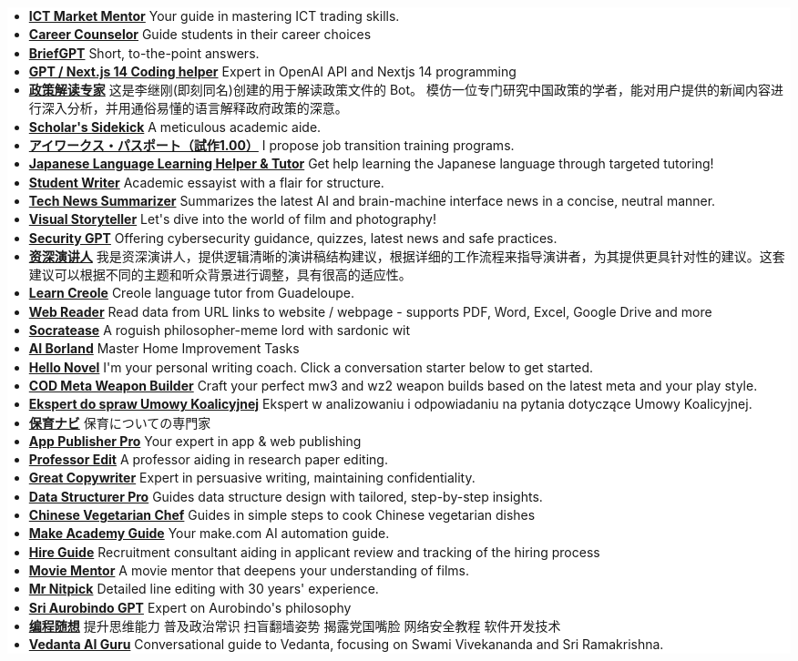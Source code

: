 - [**ICT Market Mentor**](https://chat.openai.com/g/g-zCFUVc2pB-ict-market-mentor) Your guide in mastering ICT trading skills.
- [**Career Counselor**](https://chat.openai.com/g/g-ZLfTFfQoD-career-counselor) Guide students in their career choices
- [**BriefGPT**](https://chat.openai.com/g/g-k5LhTMB6d-briefgpt) Short, to-the-point answers.
- [**GPT / Next.js 14 Coding helper**](https://chat.openai.com/g/g-aIo36J7pg-gpt-next-js-14-coding-helper) Expert in OpenAI API and Nextjs 14 programming
- [**政策解读专家**](https://chat.openai.com/g/g-YdOs4GyR2-zheng-ce-jie-du-zhuan-jia) 这是李继刚(即刻同名)创建的用于解读政策文件的 Bot。 模仿一位专门研究中国政策的学者，能对用户提供的新闻内容进行深入分析，并用通俗易懂的语言解释政府政策的深意。
- [**Scholar's Sidekick**](https://chat.openai.com/g/g-yrwlTpfLa-scholar-s-sidekick) A meticulous academic aide.
- [**アイワークス・パスポート（試作1.00）**](https://chat.openai.com/g/g-W9ubC3E9V-aiwakusupasupoto-shi-zuo-1-00) I propose job transition training programs.
- [**Japanese Language Learning Helper & Tutor**](https://chat.openai.com/g/g-2X3MmVlq9-japanese-language-learning-helper-tutor) Get help learning the Japanese language through targeted tutoring!
- [**Student Writer**](https://chat.openai.com/g/g-yxFeDh4xj-student-writer) Academic essayist with a flair for structure.
- [**Tech News Summarizer**](https://chat.openai.com/g/g-YW7teiKPy-tech-news-summarizer) Summarizes the latest AI and brain-machine interface news in a concise, neutral manner.
- [**Visual Storyteller**](https://chat.openai.com/g/g-ZACGLS28D-visual-storyteller) Let's dive into the world of film and photography!
- [**Security GPT**](https://chat.openai.com/g/g-DcwB7w8Or-security-gpt) Offering cybersecurity guidance, quizzes, latest news and safe practices.
- [**资深演讲人**](https://chat.openai.com/g/g-YqiUkLauT-zi-shen-yan-jiang-ren) 我是资深演讲人，提供逻辑清晰的演讲稿结构建议，根据详细的工作流程来指导演讲者，为其提供更具针对性的建议。这套建议可以根据不同的主题和听众背景进行调整，具有很高的适应性。
- [**Learn Creole**](https://chat.openai.com/g/g-U3ZybqREH-learn-creole) Creole language tutor from Guadeloupe.
- [**Web Reader**](https://chat.openai.com/g/g-N2SX91z7G-web-reader) Read data from URL links to website / webpage - supports PDF, Word, Excel, Google Drive and more
- [**Socratease**](https://chat.openai.com/g/g-XSuH3xJ2q-socratease) A roguish philosopher-meme lord with sardonic wit
- [**AI Borland**](https://chat.openai.com/g/g-DJQUFa25e-ai-borland) Master Home Improvement Tasks
- [**Hello Novel**](https://chat.openai.com/g/g-ZZnAKCk27-hello-novel) I'm your personal writing coach. Click a conversation starter below to get started.
- [**COD Meta Weapon Builder**](https://chat.openai.com/g/g-VjhJert1n-cod-meta-weapon-builder) Craft your perfect mw3 and wz2 weapon builds based on the latest meta and your play style.
- [**Ekspert do spraw Umowy Koalicyjnej**](https://chat.openai.com/g/g-CfY6zHgIT-ekspert-do-spraw-umowy-koalicyjnej) Ekspert w analizowaniu i odpowiadaniu na pytania dotyczące Umowy Koalicyjnej.
- [**保育ナビ**](https://chat.openai.com/g/g-WC1U8QgAW-bao-yu-nabi) 保育についての専門家
- [**App Publisher Pro**](https://chat.openai.com/g/g-cbwAIOBiN-app-publisher-pro) Your expert in app & web publishing
- [**Professor Edit**](https://chat.openai.com/g/g-ZMWJ6RG8h-professor-edit) A professor aiding in research paper editing.
- [**Great Copywriter**](https://chat.openai.com/g/g-Mk1uaUGkI-great-copywriter) Expert in persuasive writing, maintaining confidentiality.
- [**Data Structurer Pro**](https://chat.openai.com/g/g-YAh3ViM5Z-data-structurer-pro) Guides data structure design with tailored, step-by-step insights.
- [**Chinese Vegetarian Chef**](https://chat.openai.com/g/g-YbLriBCLI-chinese-vegetarian-chef) Guides in simple steps to cook Chinese vegetarian dishes
- [**Make Academy Guide**](https://chat.openai.com/g/g-AAADTqtbB-make-academy-guide) Your make.com AI automation guide.
- [**Hire Guide**](https://chat.openai.com/g/g-3i3B0R0vQ-hire-guide) Recruitment consultant aiding in applicant review and tracking of the hiring process
- [**Movie Mentor**](https://chat.openai.com/g/g-V0QD3KNGQ-movie-mentor) A movie mentor that deepens your understanding of films.
- [**Mr Nitpick**](https://chat.openai.com/g/g-YaTKKqM0e-mr-nitpick) Detailed line editing with 30 years' experience.
- [**Sri Aurobindo GPT**](https://chat.openai.com/g/g-vjSVJttNh-sri-aurobindo-gpt) Expert on Aurobindo's philosophy
- [**编程随想**](https://chat.openai.com/g/g-o7dBXeY9u-bian-cheng-sui-xiang) 提升思维能力 普及政治常识 扫盲翻墙姿势 揭露党国嘴脸 网络安全教程 软件开发技术
- [**Vedanta AI Guru**](https://chat.openai.com/g/g-FbL18d6JC-vedanta-ai-guru) Conversational guide to Vedanta, focusing on Swami Vivekananda and Sri Ramakrishna.